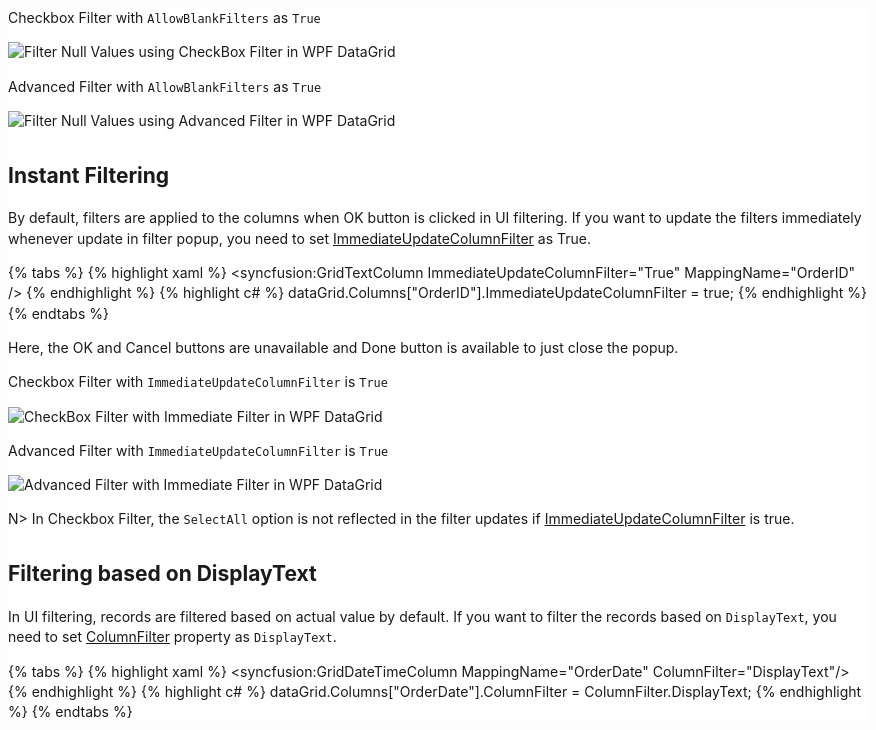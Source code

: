 Checkbox Filter with `AllowBlankFilters` as `True`

![Filter Null Values using CheckBox Filter in WPF DataGrid](Filtering_images/wpf-datagrid-null-values-in-checkbox-filter.png)

Advanced Filter with `AllowBlankFilters` as `True`

![Filter Null Values using Advanced Filter in WPF DataGrid](Filtering_images/wpf-datagrid-null-values-in-advanced-filter.png)

## Instant Filtering

By default, filters are applied to the columns when OK button is clicked in UI filtering. If you want to update the filters immediately whenever update in filter popup, you need to set [ImmediateUpdateColumnFilter](https://help.syncfusion.com/cr/wpf/Syncfusion.UI.Xaml.Grid.GridColumn.html#Syncfusion_UI_Xaml_Grid_GridColumn_ImmediateUpdateColumnFilter) as True.

{% tabs %}
{% highlight xaml %}
<syncfusion:GridTextColumn ImmediateUpdateColumnFilter="True" MappingName="OrderID" />
{% endhighlight %}
{% highlight c# %}
dataGrid.Columns["OrderID"].ImmediateUpdateColumnFilter = true;
{% endhighlight %}
{% endtabs %}

Here, the OK and Cancel buttons are unavailable and Done button is available to just close the popup.

Checkbox Filter with `ImmediateUpdateColumnFilter` is `True`

![CheckBox Filter with Immediate Filter in WPF DataGrid](Filtering_images/wpf-datagrd-checkbox-immediate-filter.png)

Advanced Filter with `ImmediateUpdateColumnFilter` is `True`

![Advanced Filter with Immediate Filter in WPF DataGrid](Filtering_images/wpf-datagrd-advanced-immediate-filter.png)

N> In Checkbox Filter, the `SelectAll` option is not reflected in the filter updates if [ImmediateUpdateColumnFilter](https://help.syncfusion.com/cr/wpf/Syncfusion.UI.Xaml.Grid.GridColumn.html#Syncfusion_UI_Xaml_Grid_GridColumn_ImmediateUpdateColumnFilter) is true.

## Filtering based on DisplayText

In UI filtering, records are filtered based on actual value by default. If you want to filter the records based on `DisplayText`, you need to set [ColumnFilter](https://help.syncfusion.com/cr/wpf/Syncfusion.UI.Xaml.Grid.GridColumn.html#Syncfusion_UI_Xaml_Grid_GridColumn_ColumnFilter) property as `DisplayText`. 

{% tabs %}
{% highlight xaml %}
<syncfusion:GridDateTimeColumn MappingName="OrderDate"  ColumnFilter="DisplayText"/>
{% endhighlight %}
{% highlight c# %}
dataGrid.Columns["OrderDate"].ColumnFilter = ColumnFilter.DisplayText;
{% endhighlight %}
{% endtabs %}
